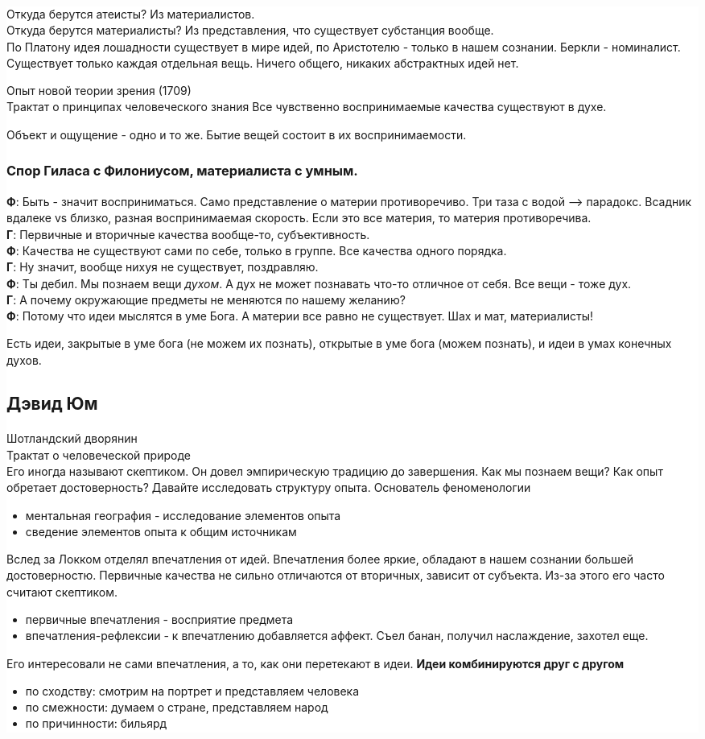 Откуда берутся атеисты? Из материалистов.  
Откуда берутся материалисты? Из представления, что существует субстанция вообще.  
По Платону идея лошадности существует в мире идей, по Аристотелю - только в нашем сознании.
Беркли - номиналист. Существует только каждая отдельная вещь. Ничего общего, никаких абстрактных идей нет.

Опыт новой теории зрения (1709)  
Трактат о принципах человеческого знания 
	Все чувственно воспринимаемые качества существуют в духе.
	
Объект и ощущение - одно и то же. Бытие вещей состоит в их воспринимаемости.

### Спор Гиласа с Филониусом, материалиста с умным.

**Ф**: Быть - значит восприниматься. Само представление о материи противоречиво. Три таза с водой --> парадокс. Всадник вдалеке vs близко, разная воспринимаемая скорость. Если это все материя, то материя противоречива.  
**Г**: Первичные и вторичные качества вообще-то, субъективность.  
**Ф**: Качества не существуют сами по себе, только в группе. Все качества одного порядка.    
**Г**: Ну значит, вообще нихуя не существует, поздравляю.  
**Ф**: Ты дебил. Мы познаем вещи _духом_. А дух не может познавать что-то отличное от себя. Все вещи - тоже дух.  
**Г**: А почему окружающие предметы не меняются по нашему желанию?  
**Ф**: Потому что идеи мыслятся в уме Бога. А материи все равно не существует. Шах и мат, материалисты!    

Есть идеи, закрытые в уме бога (не можем их познать), открытые в уме бога (можем познать), и идеи в умах конечных духов.

## Дэвид Юм
Шотландский дворянин  
Трактат о человеческой природе  
Его иногда называют скептиком. Он довел эмпирическую традицию до завершения. Как мы познаем вещи? Как опыт обретает достоверность? Давайте исследовать структуру опыта.
Основатель феноменологии

- ментальная география - исследование элементов опыта
- сведение элементов опыта к общим источникам

Вслед за Локком отделял впечатления от идей. Впечатления более яркие, обладают в нашем сознании большей достоверностю.
Первичные качества не сильно отличаются от вторичных, зависит от субъекта. Из-за этого его часто считают скептиком.

- первичные впечатления - восприятие предмета
- впечатления-рефлексии - к впечатлению добавляется аффект. Съел банан, получил наслаждение, захотел еще. 

Его интересовали не сами впечатления, а то, как они перетекают в идеи.
**Идеи комбинируются друг с другом**
- по сходству: смотрим на портрет и представляем человека
- по смежности: думаем о стране, представляем народ
- по причинности: бильярд
